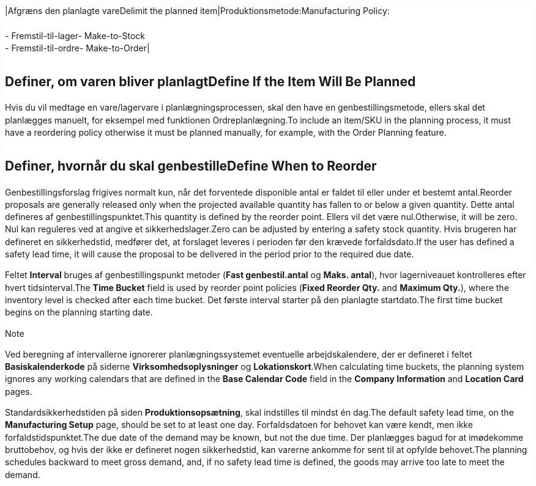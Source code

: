 |<span data-ttu-id="b8ce0-130">Afgræns den planlagte vare</span><span class="sxs-lookup"><span data-stu-id="b8ce0-130">Delimit the planned item</span></span>|<span data-ttu-id="b8ce0-131">Produktionsmetode:</span><span class="sxs-lookup"><span data-stu-id="b8ce0-131">Manufacturing Policy:</span></span><br /><br /> <span data-ttu-id="b8ce0-132">-   Fremstil-til-lager</span><span class="sxs-lookup"><span data-stu-id="b8ce0-132">-   Make-to-Stock</span></span><br /><span data-ttu-id="b8ce0-133">-   Fremstil-til-ordre</span><span class="sxs-lookup"><span data-stu-id="b8ce0-133">-   Make-to-Order</span></span>|  

## <a name="define-if-the-item-will-be-planned"></a><span data-ttu-id="b8ce0-134">Definer, om varen bliver planlagt</span><span class="sxs-lookup"><span data-stu-id="b8ce0-134">Define If the Item Will Be Planned</span></span>  
<span data-ttu-id="b8ce0-135">Hvis du vil medtage en vare/lagervare i planlægningsprocessen, skal den have en genbestillingsmetode, ellers skal det planlægges manuelt, for eksempel med funktionen Ordreplanlægning.</span><span class="sxs-lookup"><span data-stu-id="b8ce0-135">To include an item/SKU in the planning process, it must have a reordering policy otherwise it must be planned manually, for example, with the Order Planning feature.</span></span>  

## <a name="define-when-to-reorder"></a><span data-ttu-id="b8ce0-136">Definer, hvornår du skal genbestille</span><span class="sxs-lookup"><span data-stu-id="b8ce0-136">Define When to Reorder</span></span>  
<span data-ttu-id="b8ce0-137">Genbestillingsforslag frigives normalt kun, når det forventede disponible antal er faldet til eller under et bestemt antal.</span><span class="sxs-lookup"><span data-stu-id="b8ce0-137">Reorder proposals are generally released only when the projected available quantity has fallen to or below a given quantity.</span></span> <span data-ttu-id="b8ce0-138">Dette antal defineres af genbestillingspunktet.</span><span class="sxs-lookup"><span data-stu-id="b8ce0-138">This quantity is defined by the reorder point.</span></span> <span data-ttu-id="b8ce0-139">Ellers vil det være nul.</span><span class="sxs-lookup"><span data-stu-id="b8ce0-139">Otherwise, it will be zero.</span></span> <span data-ttu-id="b8ce0-140">Nul kan reguleres ved at angive et sikkerhedslager.</span><span class="sxs-lookup"><span data-stu-id="b8ce0-140">Zero can be adjusted by entering a safety stock quantity.</span></span> <span data-ttu-id="b8ce0-141">Hvis brugeren har defineret en sikkerhedstid, medfører det, at forslaget leveres i perioden før den krævede forfaldsdato.</span><span class="sxs-lookup"><span data-stu-id="b8ce0-141">If the user has defined a safety lead time, it will cause the proposal to be delivered in the period prior to the required due date.</span></span>  

<span data-ttu-id="b8ce0-142">Feltet **Interval** bruges af genbestillingspunkt metoder (**Fast genbestil.antal** og **Maks. antal**), hvor lagerniveauet kontrolleres efter hvert tidsinterval.</span><span class="sxs-lookup"><span data-stu-id="b8ce0-142">The **Time Bucket** field is used by reorder point policies (**Fixed Reorder Qty.** and **Maximum Qty.**), where the inventory level is checked after each time bucket.</span></span> <span data-ttu-id="b8ce0-143">Det første interval starter på den planlagte startdato.</span><span class="sxs-lookup"><span data-stu-id="b8ce0-143">The first time bucket begins on the planning starting date.</span></span>  

> [!NOTE]  
>  <span data-ttu-id="b8ce0-144">Ved beregning af intervallerne ignorerer planlægningssystemet eventuelle arbejdskalendere, der er defineret i feltet **Basiskalenderkode** på siderne **Virksomhedsoplysninger** og **Lokationskort**.</span><span class="sxs-lookup"><span data-stu-id="b8ce0-144">When calculating time buckets, the planning system ignores any working calendars that are defined in the **Base Calendar Code** field in the **Company Information** and **Location Card** pages.</span></span>  

<span data-ttu-id="b8ce0-145">Standardsikkerhedstiden på siden **Produktionsopsætning**, skal indstilles til mindst én dag.</span><span class="sxs-lookup"><span data-stu-id="b8ce0-145">The default safety lead time, on the **Manufacturing Setup** page, should be set to at least one day.</span></span> <span data-ttu-id="b8ce0-146">Forfaldsdatoen for behovet kan være kendt, men ikke forfaldstidspunktet.</span><span class="sxs-lookup"><span data-stu-id="b8ce0-146">The due date of the demand may be known, but not the due time.</span></span> <span data-ttu-id="b8ce0-147">Der planlægges bagud for at imødekomme bruttobehov, og hvis der ikke er defineret nogen sikkerhedstid, kan varerne ankomme for sent til at opfylde behovet.</span><span class="sxs-lookup"><span data-stu-id="b8ce0-147">The planning schedules backward to meet gross demand, and, if no safety lead time is defined, the goods may arrive too late to meet the demand.</span></span>  
